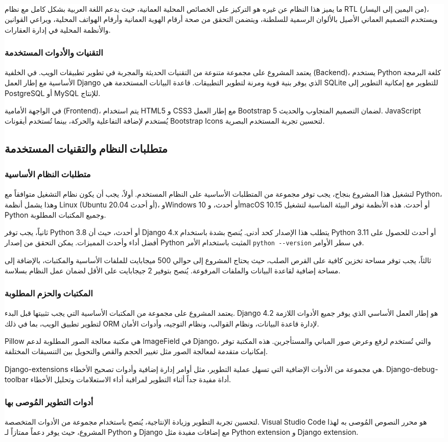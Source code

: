 ما يميز هذا النظام عن غيره هو التركيز على الخصائص المحلية العمانية، حيث يدعم اللغة العربية بشكل كامل مع نظام RTL (من اليمين إلى اليسار)، ويستخدم التصميم العماني الأصيل بالألوان الرسمية للسلطنة، ويتضمن التحقق من صحة أرقام الهوية العمانية وأرقام الهواتف المحلية، ويراعي القوانين والأنظمة المحلية في إدارة العقارات.

### التقنيات والأدوات المستخدمة

يعتمد المشروع على مجموعة متنوعة من التقنيات الحديثة والمجربة في تطوير تطبيقات الويب. في الخلفية (Backend)، يستخدم Python كلغة البرمجة الأساسية مع إطار العمل Django الذي يوفر بنية قوية ومرنة لتطوير التطبيقات. قاعدة البيانات المستخدمة هي SQLite للتطوير مع إمكانية التطوير إلى PostgreSQL أو MySQL للإنتاج.

في الواجهة الأمامية (Frontend)، يتم استخدام HTML5 و CSS3 مع إطار العمل Bootstrap 5 لضمان التصميم المتجاوب والحديث. JavaScript يُستخدم لإضافة التفاعلية والحركة، بينما تُستخدم أيقونات Bootstrap Icons لتحسين تجربة المستخدم البصرية.




## متطلبات النظام والتقنيات المستخدمة

### متطلبات النظام الأساسية

لتشغيل هذا المشروع بنجاح، يجب توفر مجموعة من المتطلبات الأساسية على النظام المستخدم. أولاً، يجب أن يكون نظام التشغيل متوافقاً مع Python، وهذا يشمل أنظمة Linux (Ubuntu 20.04 أو أحدث)، وWindows 10 أو أحدث، وmacOS 10.15 أو أحدث. هذه الأنظمة توفر البيئة المناسبة لتشغيل Python وجميع المكتبات المطلوبة.

ثانياً، يجب توفر Python 3.8 أو أحدث، حيث أن Django 4.x يتطلب هذا الإصدار كحد أدنى. يُنصح بشدة باستخدام Python 3.11 أو أحدث للحصول على أفضل أداء وأحدث المميزات. يمكن التحقق من إصدار Python المثبت باستخدام الأمر `python --version` في سطر الأوامر.

ثالثاً، يجب توفر مساحة تخزين كافية على القرص الصلب، حيث يحتاج المشروع إلى حوالي 500 ميجابايت للملفات الأساسية والمكتبات، بالإضافة إلى مساحة إضافية لقاعدة البيانات والملفات المرفوعة. يُنصح بتوفير 2 جيجابايت على الأقل لضمان عمل النظام بسلاسة.

### المكتبات والحزم المطلوبة

يعتمد المشروع على مجموعة من المكتبات الأساسية التي يجب تثبيتها قبل البدء. Django 4.2 هو إطار العمل الأساسي الذي يوفر جميع الأدوات اللازمة لتطوير تطبيق الويب، بما في ذلك ORM لإدارة قاعدة البيانات، ونظام القوالب، ونظام التوجيه، وأدوات الأمان.

Pillow هي مكتبة معالجة الصور المطلوبة لدعم ImageField في Django، والتي تُستخدم لرفع وعرض صور المباني والمستأجرين. هذه المكتبة توفر إمكانيات متقدمة لمعالجة الصور مثل تغيير الحجم والقص والتحويل بين التنسيقات المختلفة.

Django-extensions هي مجموعة من الأدوات الإضافية التي تسهل عملية التطوير، مثل أوامر إدارة إضافية وأدوات تصحيح الأخطاء. Django-debug-toolbar أداة مفيدة جداً أثناء التطوير لمراقبة أداء الاستعلامات وتحليل الأخطاء.

### أدوات التطوير المُوصى بها

لتحسين تجربة التطوير وزيادة الإنتاجية، يُنصح باستخدام مجموعة من الأدوات المتخصصة. Visual Studio Code هو محرر النصوص المُوصى به لهذا المشروع، حيث يوفر دعماً ممتازاً لـ Python و Django مع إضافات مفيدة مثل Python extension و Django extension.
